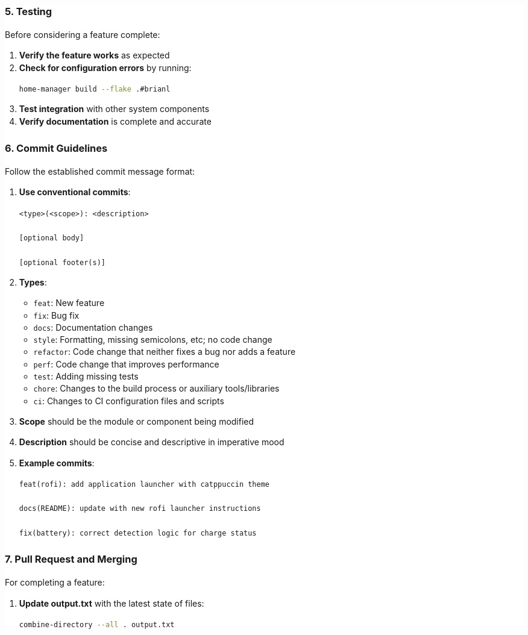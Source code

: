 ### 5. Testing

Before considering a feature complete:

1. **Verify the feature works** as expected
2. **Check for configuration errors** by running:
   ```bash
   home-manager build --flake .#brianl
   ```
3. **Test integration** with other system components
4. **Verify documentation** is complete and accurate

### 6. Commit Guidelines

Follow the established commit message format:

1. **Use conventional commits**:
   ```
   <type>(<scope>): <description>
   
   [optional body]
   
   [optional footer(s)]
   ```

2. **Types**:
   - `feat`: New feature
   - `fix`: Bug fix
   - `docs`: Documentation changes
   - `style`: Formatting, missing semicolons, etc; no code change
   - `refactor`: Code change that neither fixes a bug nor adds a feature
   - `perf`: Code change that improves performance
   - `test`: Adding missing tests
   - `chore`: Changes to the build process or auxiliary tools/libraries
   - `ci`: Changes to CI configuration files and scripts

3. **Scope** should be the module or component being modified

4. **Description** should be concise and descriptive in imperative mood

5. **Example commits**:
   ```
   feat(rofi): add application launcher with catppuccin theme
   
   docs(README): update with new rofi launcher instructions
   
   fix(battery): correct detection logic for charge status
   ```

### 7. Pull Request and Merging

For completing a feature:

1. **Update output.txt** with the latest state of files:
   ```bash
   combine-directory --all . output.txt
   ```
